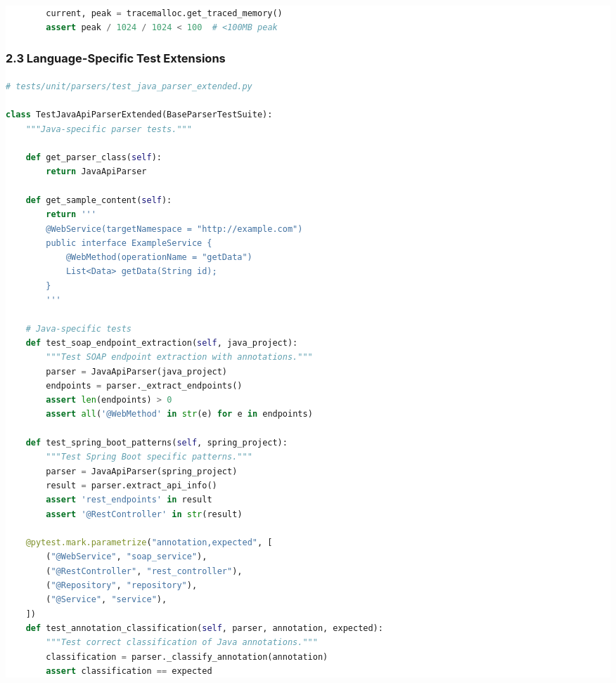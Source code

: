 ```python
        current, peak = tracemalloc.get_traced_memory()
        assert peak / 1024 / 1024 < 100  # <100MB peak
```

### 2.3 Language-Specific Test Extensions

```python
# tests/unit/parsers/test_java_parser_extended.py

class TestJavaApiParserExtended(BaseParserTestSuite):
    """Java-specific parser tests."""
    
    def get_parser_class(self):
        return JavaApiParser
    
    def get_sample_content(self):
        return '''
        @WebService(targetNamespace = "http://example.com")
        public interface ExampleService {
            @WebMethod(operationName = "getData")
            List<Data> getData(String id);
        }
        '''
    
    # Java-specific tests
    def test_soap_endpoint_extraction(self, java_project):
        """Test SOAP endpoint extraction with annotations."""
        parser = JavaApiParser(java_project)
        endpoints = parser._extract_endpoints()
        assert len(endpoints) > 0
        assert all('@WebMethod' in str(e) for e in endpoints)
    
    def test_spring_boot_patterns(self, spring_project):
        """Test Spring Boot specific patterns."""
        parser = JavaApiParser(spring_project)
        result = parser.extract_api_info()
        assert 'rest_endpoints' in result
        assert '@RestController' in str(result)
    
    @pytest.mark.parametrize("annotation,expected", [
        ("@WebService", "soap_service"),
        ("@RestController", "rest_controller"),
        ("@Repository", "repository"),
        ("@Service", "service"),
    ])
    def test_annotation_classification(self, parser, annotation, expected):
        """Test correct classification of Java annotations."""
        classification = parser._classify_annotation(annotation)
        assert classification == expected
```
